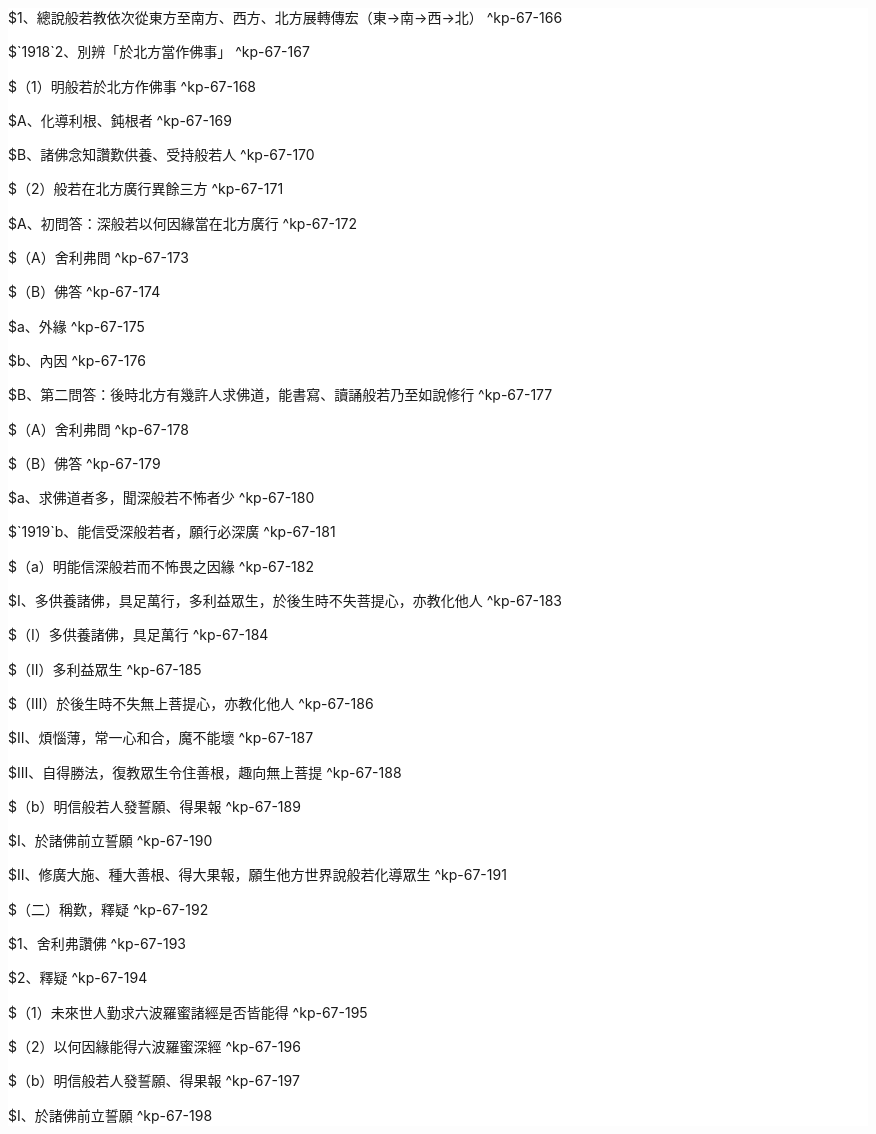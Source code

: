 $1、總說般若教依次從東方至南方、西方、北方展轉傳宏（東→南→西→北） ^kp-67-166

$\`1918\`2、別辨「於北方當作佛事」 ^kp-67-167

$（1）明般若於北方作佛事 ^kp-67-168

$A、化導利根、鈍根者 ^kp-67-169

$B、諸佛念知讚歎供養、受持般若人 ^kp-67-170

$（2）般若在北方廣行異餘三方 ^kp-67-171

$A、初問答：深般若以何因緣當在北方廣行 ^kp-67-172

$（A）舍利弗問 ^kp-67-173

$（B）佛答 ^kp-67-174

$a、外緣 ^kp-67-175

$b、內因 ^kp-67-176

$B、第二問答：後時北方有幾許人求佛道，能書寫、讀誦般若乃至如說修行 ^kp-67-177

$（A）舍利弗問 ^kp-67-178

$（B）佛答 ^kp-67-179

$a、求佛道者多，聞深般若不怖者少 ^kp-67-180

$\`1919\`b、能信受深般若者，願行必深廣 ^kp-67-181

$（a）明能信深般若而不怖畏之因緣 ^kp-67-182

$Ⅰ、多供養諸佛，具足萬行，多利益眾生，於後生時不失菩提心，亦教化他人 ^kp-67-183

$（Ⅰ）多供養諸佛，具足萬行 ^kp-67-184

$（Ⅱ）多利益眾生 ^kp-67-185

$（Ⅲ）於後生時不失無上菩提心，亦教化他人 ^kp-67-186

$Ⅱ、煩惱薄，常一心和合，魔不能壞 ^kp-67-187

$Ⅲ、自得勝法，復教眾生令住善根，趣向無上菩提 ^kp-67-188

$（b）明信般若人發誓願、得果報 ^kp-67-189

$Ⅰ、於諸佛前立誓願 ^kp-67-190

$Ⅱ、修廣大施、種大善根、得大果報，願生他方世界說般若化導眾生 ^kp-67-191

$（二）稱歎，釋疑 ^kp-67-192

$1、舍利弗讚佛 ^kp-67-193

$2、釋疑 ^kp-67-194

$（1）未來世人勤求六波羅蜜諸經是否皆能得 ^kp-67-195

$（2）以何因緣能得六波羅蜜深經 ^kp-67-196

$（b）明信般若人發誓願、得果報 ^kp-67-197

$Ⅰ、於諸佛前立誓願 ^kp-67-198

